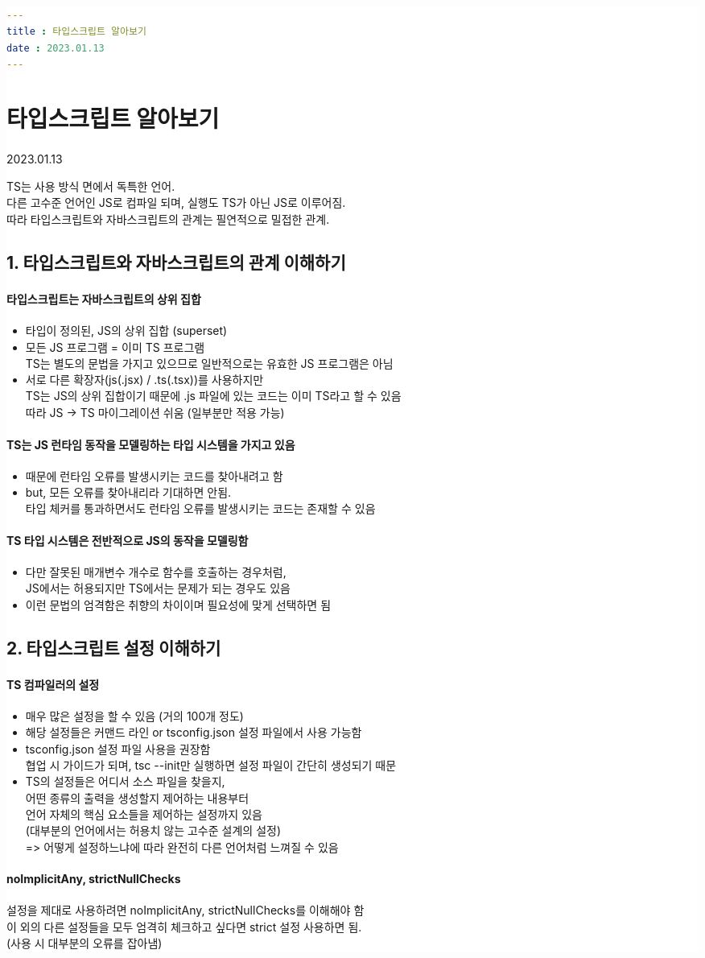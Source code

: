 ```yaml
---
title : 타입스크립트 알아보기  
date : 2023.01.13
---
```


# 타입스크립트 알아보기  
2023.01.13  

TS는 사용 방식 면에서 독특한 언어.  
다른 고수준 언어인 JS로 컴파일 되며, 실행도 TS가 아닌 JS로 이루어짐.  
따라 타입스크립트와 자바스크립트의 관계는 필연적으로 밀접한 관계.  

## 1. 타입스크립트와 자바스크립트의 관계 이해하기

#### 타입스크립트는 자바스크립트의 상위 집합
* 타입이 정의된, JS의 상위 집합 (superset)
* 모든 JS 프로그램 = 이미 TS 프로그램   
  TS는 별도의 문법을 가지고 있으므로 일반적으로는 유효한 JS 프로그램은 아님
* 서로 다른 확장자(js(.jsx) / .ts(.tsx))를 사용하지만   
  TS는 JS의 상위 집합이기 때문에 .js 파일에 있는 코드는 이미 TS라고 할 수 있음   
  따라 JS -> TS 마이그레이션 쉬움 (일부분만 적용 가능)
  
#### TS는 JS 런타임 동작을 모델링하는 타입 시스템을 가지고 있음
* 때문에 런타임 오류를 발생시키는 코드를 찾아내려고 함
* but, 모든 오류를 찾아내리라 기대하면 안됨.   
  타입 체커를 통과하면서도 런타임 오류를 발생시키는 코드는 존재할 수 있음

#### TS 타입 시스템은 전반적으로 JS의 동작을 모델링함
* 다만 잘못된 매개변수 개수로 함수를 호출하는 경우처럼,  
  JS에서는 허용되지만 TS에서는 문제가 되는 경우도 있음
* 이런 문법의 엄격함은 취향의 차이이며 필요성에 맞게 선택하면 됨


## 2. 타입스크립트 설정 이해하기

#### TS 컴파일러의 설정
* 매우 많은 설정을 할 수 있음 (거의 100개 정도)
* 해당 설정들은 커맨드 라인 or tsconfig.json 설정 파일에서 사용 가능함
* tsconfig.json 설정 파일 사용을 권장함  
  협업 시 가이드가 되며, tsc --init만 실행하면 설정 파일이 간단히 생성되기 때문  
* TS의 설정들은 어디서 소스 파일을 찾을지,  
  어떤 종류의 출력을 생성할지 제어하는 내용부터   
  언어 자체의 핵심 요소들을 제어하는 설정까지 있음  
  (대부분의 언어에서는 허용치 않는 고수준 설계의 설정)  
  => 어떻게 설정하느냐에 따라 완전히 다른 언어처럼 느껴질 수 있음

#### noImplicitAny, strictNullChecks
설정을 제대로 사용하려면 noImplicitAny, strictNullChecks를 이해해야 함  
이 외의 다른 설정들을 모두 엄격히 체크하고 싶다면 strict 설정 사용하면 됨.    
(사용 시 대부분의 오류를 잡아냄)
